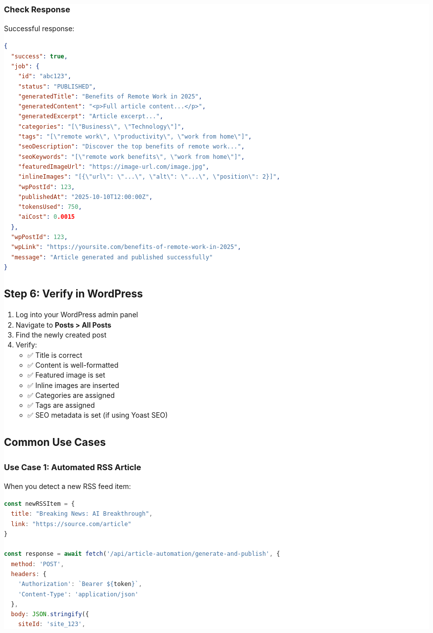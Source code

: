 ### Check Response

Successful response:

```json
{
  "success": true,
  "job": {
    "id": "abc123",
    "status": "PUBLISHED",
    "generatedTitle": "Benefits of Remote Work in 2025",
    "generatedContent": "<p>Full article content...</p>",
    "generatedExcerpt": "Article excerpt...",
    "categories": "[\"Business\", \"Technology\"]",
    "tags": "[\"remote work\", \"productivity\", \"work from home\"]",
    "seoDescription": "Discover the top benefits of remote work...",
    "seoKeywords": "[\"remote work benefits\", \"work from home\"]",
    "featuredImageUrl": "https://image-url.com/image.jpg",
    "inlineImages": "[{\"url\": \"...\", \"alt\": \"...\", \"position\": 2}]",
    "wpPostId": 123,
    "publishedAt": "2025-10-10T12:00:00Z",
    "tokensUsed": 750,
    "aiCost": 0.0015
  },
  "wpPostId": 123,
  "wpLink": "https://yoursite.com/benefits-of-remote-work-in-2025",
  "message": "Article generated and published successfully"
}
```

## Step 6: Verify in WordPress

1. Log into your WordPress admin panel
2. Navigate to **Posts > All Posts**
3. Find the newly created post
4. Verify:
   - ✅ Title is correct
   - ✅ Content is well-formatted
   - ✅ Featured image is set
   - ✅ Inline images are inserted
   - ✅ Categories are assigned
   - ✅ Tags are assigned
   - ✅ SEO metadata is set (if using Yoast SEO)

## Common Use Cases

### Use Case 1: Automated RSS Article

When you detect a new RSS feed item:

```javascript
const newRSSItem = {
  title: "Breaking News: AI Breakthrough",
  link: "https://source.com/article"
}

const response = await fetch('/api/article-automation/generate-and-publish', {
  method: 'POST',
  headers: {
    'Authorization': `Bearer ${token}`,
    'Content-Type': 'application/json'
  },
  body: JSON.stringify({
    siteId: 'site_123',
```